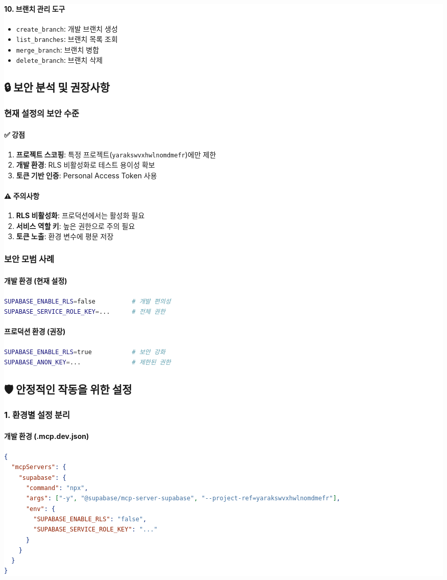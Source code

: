 #### 10. 브랜치 관리 도구
- `create_branch`: 개발 브랜치 생성
- `list_branches`: 브랜치 목록 조회
- `merge_branch`: 브랜치 병합
- `delete_branch`: 브랜치 삭제

## 🔒 보안 분석 및 권장사항

### 현재 설정의 보안 수준

#### ✅ 강점
1. **프로젝트 스코핑**: 특정 프로젝트(`yarakswvxhwlnomdmefr`)에만 제한
2. **개발 환경**: RLS 비활성화로 테스트 용이성 확보
3. **토큰 기반 인증**: Personal Access Token 사용

#### ⚠️ 주의사항
1. **RLS 비활성화**: 프로덕션에서는 활성화 필요
2. **서비스 역할 키**: 높은 권한으로 주의 필요
3. **토큰 노출**: 환경 변수에 평문 저장

### 보안 모범 사례

#### 개발 환경 (현재 설정)
```bash
SUPABASE_ENABLE_RLS=false          # 개발 편의성
SUPABASE_SERVICE_ROLE_KEY=...      # 전체 권한
```

#### 프로덕션 환경 (권장)
```bash
SUPABASE_ENABLE_RLS=true           # 보안 강화
SUPABASE_ANON_KEY=...              # 제한된 권한
```

## 🛡️ 안정적인 작동을 위한 설정

### 1. 환경별 설정 분리

#### 개발 환경 (.mcp.dev.json)
```json
{
  "mcpServers": {
    "supabase": {
      "command": "npx",
      "args": ["-y", "@supabase/mcp-server-supabase", "--project-ref=yarakswvxhwlnomdmefr"],
      "env": {
        "SUPABASE_ENABLE_RLS": "false",
        "SUPABASE_SERVICE_ROLE_KEY": "..."
      }
    }
  }
}
```
